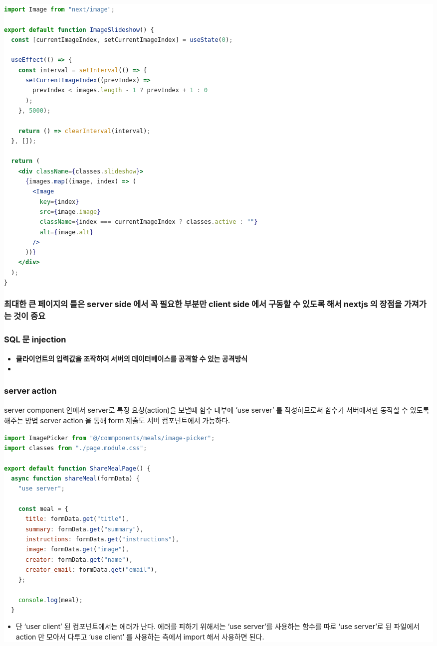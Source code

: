   ```jsx
  import Image from "next/image";

  export default function ImageSlideshow() {
    const [currentImageIndex, setCurrentImageIndex] = useState(0);

    useEffect(() => {
      const interval = setInterval(() => {
        setCurrentImageIndex((prevIndex) =>
          prevIndex < images.length - 1 ? prevIndex + 1 : 0
        );
      }, 5000);

      return () => clearInterval(interval);
    }, []);

    return (
      <div className={classes.slideshow}>
        {images.map((image, index) => (
          <Image
            key={index}
            src={image.image}
            className={index === currentImageIndex ? classes.active : ""}
            alt={image.alt}
          />
        ))}
      </div>
    );
  }
  ```
  ### 최대한 큰 페이지의 틀은 server side 에서 꼭 필요한 부분만 client side 에서 구동할 수 있도록 해서 nextjs 의 장점을 가져가는 것이 중요
  ### SQL 문 injection
  - **클라이언트의 입력값을 조작하여 서버의 데이터베이스를 공격할 수 있는 공격방식**
  -
  ### server action
  server component 안에서 server로 특정 요청(action)을 보낼때 함수 내부에 ‘use server’ 를 작성하므로써 함수가 서버에서만 동작할 수 있도록 해주는 방법
  server action 을 통해 form 제출도 서버 컴포넌트에서 가능하다.
  ```jsx
  import ImagePicker from "@/commponents/meals/image-picker";
  import classes from "./page.module.css";

  export default function ShareMealPage() {
    async function shareMeal(formData) {
      "use server";

      const meal = {
        title: formData.get("title"),
        summary: formData.get("summary"),
        instructions: formData.get("instructions"),
        image: formData.get("image"),
        creator: formData.get("name"),
        creator_email: formData.get("email"),
      };

      console.log(meal);
    }
  ```
  - 단 ‘user client’ 된 컴포넌트에서는 에러가 난다.
    에러를 피하기 위해서는 ‘use server’를 사용하는 함수를 따로 ‘use server’로 된 파일에서 action 만 모아서 다루고 ‘use client’ 를 사용하는 측에서 import 해서 사용하면 된다.